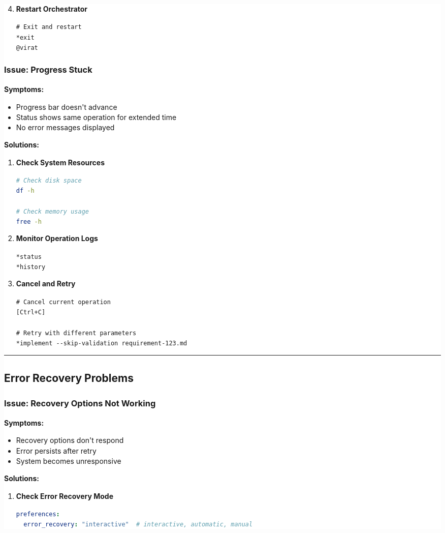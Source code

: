 4. **Restart Orchestrator**
   ```
   # Exit and restart
   *exit
   @virat
   ```

### Issue: Progress Stuck

**Symptoms:**
- Progress bar doesn't advance
- Status shows same operation for extended time
- No error messages displayed

**Solutions:**

1. **Check System Resources**
   ```bash
   # Check disk space
   df -h
   
   # Check memory usage
   free -h
   ```

2. **Monitor Operation Logs**
   ```
   *status
   *history
   ```

3. **Cancel and Retry**
   ```
   # Cancel current operation
   [Ctrl+C]
   
   # Retry with different parameters
   *implement --skip-validation requirement-123.md
   ```

---

## Error Recovery Problems

### Issue: Recovery Options Not Working

**Symptoms:**
- Recovery options don't respond
- Error persists after retry
- System becomes unresponsive

**Solutions:**

1. **Check Error Recovery Mode**
   ```yaml
   preferences:
     error_recovery: "interactive"  # interactive, automatic, manual
   ```
